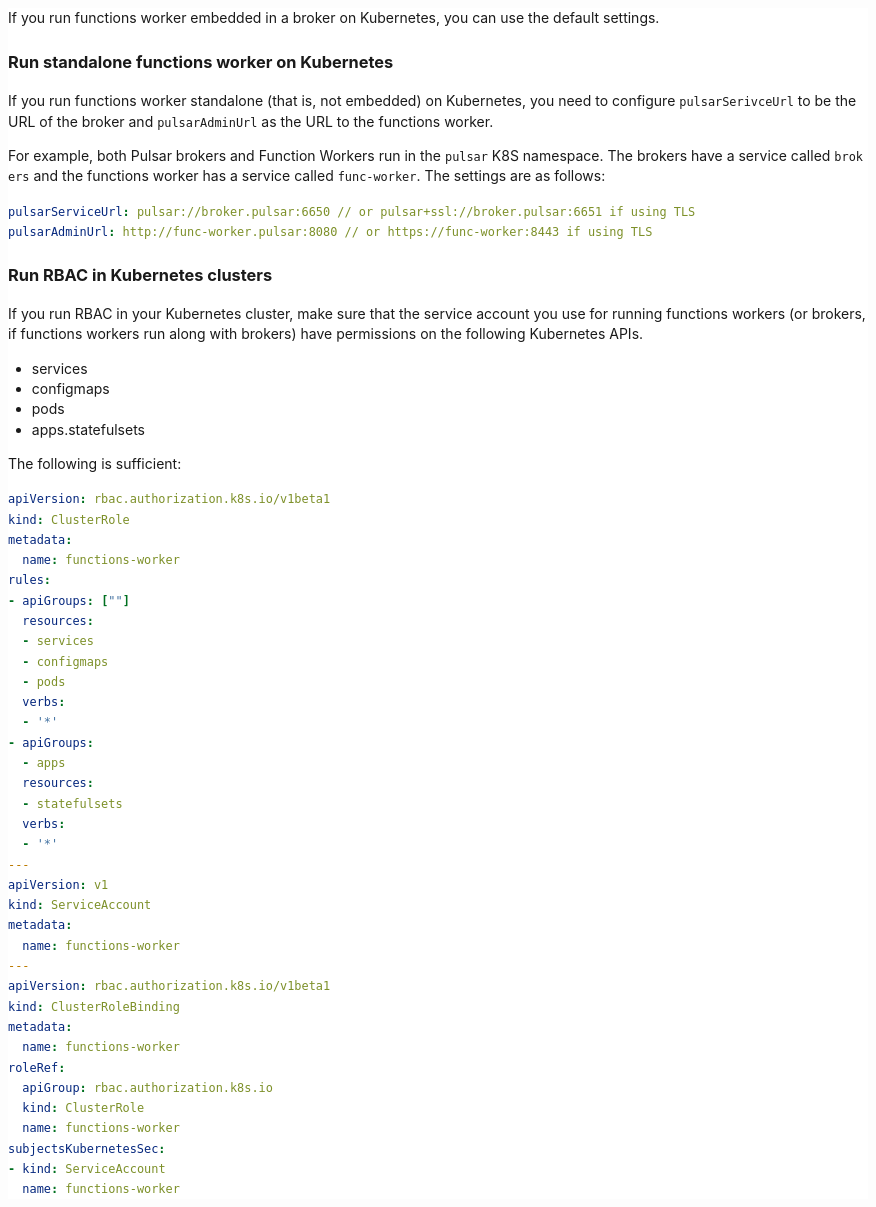 If you run functions worker embedded in a broker on Kubernetes, you can use the default settings. 

### Run standalone functions worker on Kubernetes

If you run functions worker standalone (that is, not embedded) on Kubernetes, you need to configure `pulsarSerivceUrl` to be the URL of the broker and `pulsarAdminUrl` as the URL to the functions worker.

For example, both Pulsar brokers and Function Workers run in the `pulsar` K8S namespace. The brokers have a service called `brokers` and the functions worker has a service called `func-worker`. The settings are as follows:

```yaml
pulsarServiceUrl: pulsar://broker.pulsar:6650 // or pulsar+ssl://broker.pulsar:6651 if using TLS
pulsarAdminUrl: http://func-worker.pulsar:8080 // or https://func-worker:8443 if using TLS
```

### Run RBAC in Kubernetes clusters

If you run RBAC in your Kubernetes cluster, make sure that the service account you use for running functions workers (or brokers, if functions workers run along with brokers) have permissions on the following Kubernetes APIs.

- services
- configmaps
- pods
- apps.statefulsets

The following is sufficient:

```yaml
apiVersion: rbac.authorization.k8s.io/v1beta1
kind: ClusterRole
metadata:
  name: functions-worker
rules:
- apiGroups: [""]
  resources:
  - services
  - configmaps
  - pods
  verbs:
  - '*'
- apiGroups:
  - apps
  resources:
  - statefulsets
  verbs:
  - '*'
---
apiVersion: v1
kind: ServiceAccount
metadata:
  name: functions-worker
---
apiVersion: rbac.authorization.k8s.io/v1beta1
kind: ClusterRoleBinding
metadata:
  name: functions-worker
roleRef:
  apiGroup: rbac.authorization.k8s.io
  kind: ClusterRole
  name: functions-worker
subjectsKubernetesSec:
- kind: ServiceAccount
  name: functions-worker
```